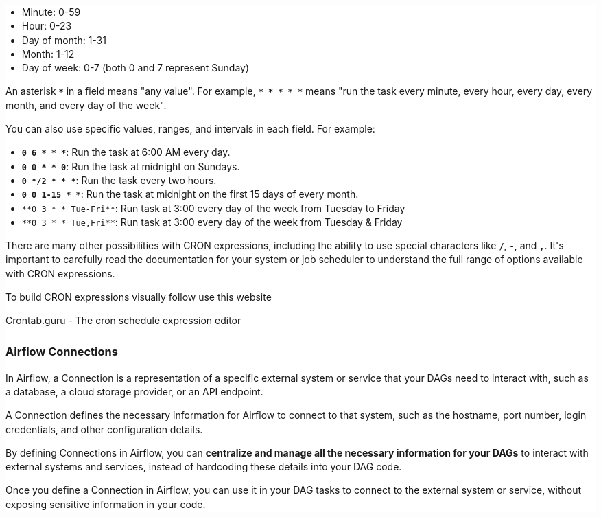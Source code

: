 - Minute: 0-59
- Hour: 0-23
- Day of month: 1-31
- Month: 1-12
- Day of week: 0-7 (both 0 and 7 represent Sunday)

An asterisk **`*`** in a field means "any value". For example, **`* * * * *`** means "run the task every minute, every hour, every day, every month, and every day of the week".

You can also use specific values, ranges, and intervals in each field. For example:

- **`0 6 * * *`**: Run the task at 6:00 AM every day.
- **`0 0 * * 0`**: Run the task at midnight on Sundays.
- **`0 */2 * * *`**: Run the task every two hours.
- **`0 0 1-15 * *`**: Run the task at midnight on the first 15 days of every month.
- `**0 3 * * Tue-Fri**`: Run task at 3:00 every day of the week from Tuesday to Friday
- `**0 3 * * Tue,Fri**`: Run task at 3:00 every day of the week from Tuesday & Friday

There are many other possibilities with CRON expressions, including the ability to use special characters like **`/`**, **`-`**, and **`,`**. It's important to carefully read the documentation for your system or job scheduler to understand the full range of options available with CRON expressions.

To build CRON expressions visually follow use this website

[Crontab.guru - The cron schedule expression editor](https://crontab.guru/)

### Airflow Connections

In Airflow, a Connection is a representation of a specific external system or service that your DAGs need to interact with, such as a database, a cloud storage provider, or an API endpoint.

A Connection defines the necessary information for Airflow to connect to that system, such as the hostname, port number, login credentials, and other configuration details.

By defining Connections in Airflow, you can **centralize and manage all the necessary information for your DAGs** to interact with external systems and services, instead of hardcoding these details into your DAG code.

Once you define a Connection in Airflow, you can use it in your DAG tasks to connect to the external system or service, without exposing sensitive information in your code.
